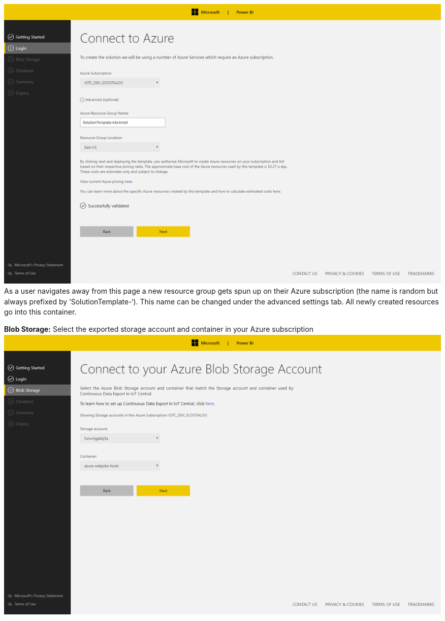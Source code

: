 ![Image](Resources/media/login-1.png)
As a user navigates away from this page a new resource group gets spun up on their Azure subscription (the name is random but always prefixed by ‘SolutionTemplate-‘). This name can be changed under the advanced settings tab. All newly created resources go into this container.

**Blob Storage:** Select the exported storage account and container in your Azure subscription
![Image](Resources/media/blob-storage.png)
